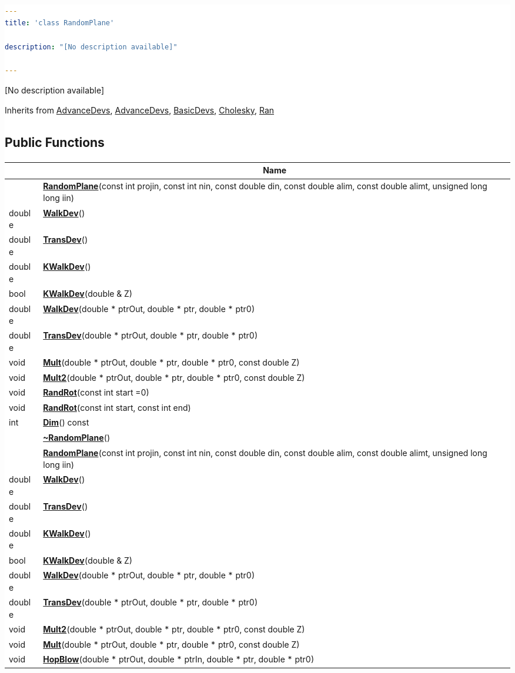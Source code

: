 ```yaml
---
title: 'class RandomPlane'

description: "[No description available]"

---
```









[No description available]

Inherits from [AdvanceDevs](/documentation/code/darkbit_developmentclasses/classadvancedevs/), [AdvanceDevs](/documentation/code/darkbit_developmentclasses/classadvancedevs/), [BasicDevs](/documentation/code/darkbit_developmentclasses/classbasicdevs/), [Cholesky](/documentation/code/darkbit_developmentclasses/classcholesky/), [Ran](/documentation/code/darkbit_developmentclasses/classran/)

## Public Functions

|                | Name           |
| -------------- | -------------- |
| | **[RandomPlane](/documentation/code/darkbit_developmentclasses/classrandomplane/#function-randomplane)**(const int projin, const int nin, const double din, const double alim, const double alimt, unsigned long long iin) |
| double | **[WalkDev](/documentation/code/darkbit_developmentclasses/classrandomplane/#function-walkdev)**() |
| double | **[TransDev](/documentation/code/darkbit_developmentclasses/classrandomplane/#function-transdev)**() |
| double | **[KWalkDev](/documentation/code/darkbit_developmentclasses/classrandomplane/#function-kwalkdev)**() |
| bool | **[KWalkDev](/documentation/code/darkbit_developmentclasses/classrandomplane/#function-kwalkdev)**(double & Z) |
| double | **[WalkDev](/documentation/code/darkbit_developmentclasses/classrandomplane/#function-walkdev)**(double * ptrOut, double * ptr, double * ptr0) |
| double | **[TransDev](/documentation/code/darkbit_developmentclasses/classrandomplane/#function-transdev)**(double * ptrOut, double * ptr, double * ptr0) |
| void | **[Mult](/documentation/code/darkbit_developmentclasses/classrandomplane/#function-mult)**(double * ptrOut, double * ptr, double * ptr0, const double Z) |
| void | **[Mult2](/documentation/code/darkbit_developmentclasses/classrandomplane/#function-mult2)**(double * ptrOut, double * ptr, double * ptr0, const double Z) |
| void | **[RandRot](/documentation/code/darkbit_developmentclasses/classrandomplane/#function-randrot)**(const int start =0) |
| void | **[RandRot](/documentation/code/darkbit_developmentclasses/classrandomplane/#function-randrot)**(const int start, const int end) |
| int | **[Dim](/documentation/code/darkbit_developmentclasses/classrandomplane/#function-dim)**() const |
| | **[~RandomPlane](/documentation/code/darkbit_developmentclasses/classrandomplane/#function-~randomplane)**() |
| | **[RandomPlane](/documentation/code/darkbit_developmentclasses/classrandomplane/#function-randomplane)**(const int projin, const int nin, const double din, const double alim, const double alimt, unsigned long long iin) |
| double | **[WalkDev](/documentation/code/darkbit_developmentclasses/classrandomplane/#function-walkdev)**() |
| double | **[TransDev](/documentation/code/darkbit_developmentclasses/classrandomplane/#function-transdev)**() |
| double | **[KWalkDev](/documentation/code/darkbit_developmentclasses/classrandomplane/#function-kwalkdev)**() |
| bool | **[KWalkDev](/documentation/code/darkbit_developmentclasses/classrandomplane/#function-kwalkdev)**(double & Z) |
| double | **[WalkDev](/documentation/code/darkbit_developmentclasses/classrandomplane/#function-walkdev)**(double * ptrOut, double * ptr, double * ptr0) |
| double | **[TransDev](/documentation/code/darkbit_developmentclasses/classrandomplane/#function-transdev)**(double * ptrOut, double * ptr, double * ptr0) |
| void | **[Mult2](/documentation/code/darkbit_developmentclasses/classrandomplane/#function-mult2)**(double * ptrOut, double * ptr, double * ptr0, const double Z) |
| void | **[Mult](/documentation/code/darkbit_developmentclasses/classrandomplane/#function-mult)**(double * ptrOut, double * ptr, double * ptr0, const double Z) |
| void | **[HopBlow](/documentation/code/darkbit_developmentclasses/classrandomplane/#function-hopblow)**(double * ptrOut, double * ptrIn, double * ptr, double * ptr0) |
